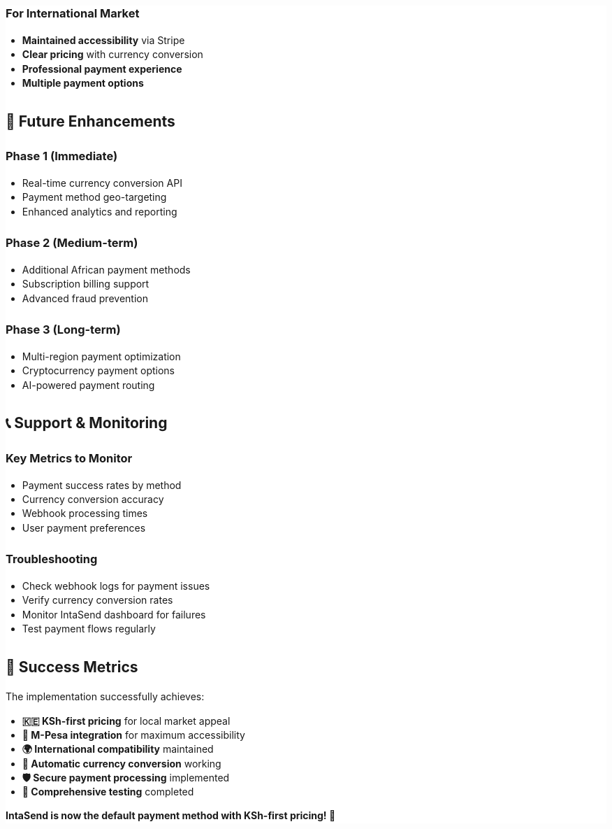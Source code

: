 ### **For International Market**
- **Maintained accessibility** via Stripe
- **Clear pricing** with currency conversion
- **Professional payment experience**
- **Multiple payment options**

## 🔄 Future Enhancements

### **Phase 1 (Immediate)**
- Real-time currency conversion API
- Payment method geo-targeting
- Enhanced analytics and reporting

### **Phase 2 (Medium-term)**
- Additional African payment methods
- Subscription billing support
- Advanced fraud prevention

### **Phase 3 (Long-term)**
- Multi-region payment optimization
- Cryptocurrency payment options
- AI-powered payment routing

## 📞 Support & Monitoring

### **Key Metrics to Monitor**
- Payment success rates by method
- Currency conversion accuracy
- Webhook processing times
- User payment preferences

### **Troubleshooting**
- Check webhook logs for payment issues
- Verify currency conversion rates
- Monitor IntaSend dashboard for failures
- Test payment flows regularly

## 🎉 Success Metrics

The implementation successfully achieves:

- **🇰🇪 KSh-first pricing** for local market appeal
- **📱 M-Pesa integration** for maximum accessibility
- **🌍 International compatibility** maintained
- **🔄 Automatic currency conversion** working
- **🛡️ Secure payment processing** implemented
- **🧪 Comprehensive testing** completed

**IntaSend is now the default payment method with KSh-first pricing! 🚀**
